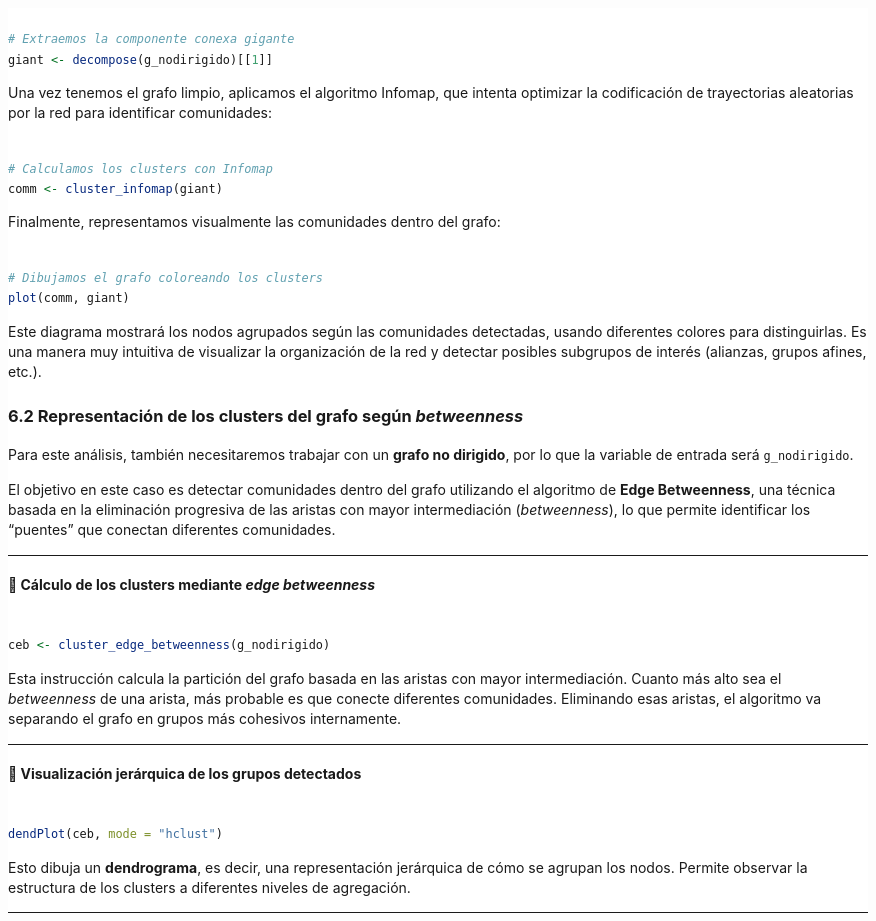```r

# Extraemos la componente conexa gigante
giant <- decompose(g_nodirigido)[[1]]

```
Una vez tenemos el grafo limpio, aplicamos el algoritmo Infomap, que intenta optimizar la codificación de trayectorias aleatorias por la red para identificar comunidades:

```r

# Calculamos los clusters con Infomap
comm <- cluster_infomap(giant)

```
Finalmente, representamos visualmente las comunidades dentro del grafo:

```r

# Dibujamos el grafo coloreando los clusters
plot(comm, giant)

```
Este diagrama mostrará los nodos agrupados según las comunidades detectadas, usando diferentes colores para distinguirlas. Es una manera muy intuitiva de visualizar la organización de la red y detectar posibles subgrupos de interés (alianzas, grupos afines, etc.).


### 6.2 Representación de los clusters del grafo según *betweenness*

Para este análisis, también necesitaremos trabajar con un **grafo no dirigido**, por lo que la variable de entrada será `g_nodirigido`.

El objetivo en este caso es detectar comunidades dentro del grafo utilizando el algoritmo de **Edge Betweenness**, una técnica basada en la eliminación progresiva de las aristas con mayor intermediación (*betweenness*), lo que permite identificar los “puentes” que conectan diferentes comunidades.

---

#### 🧮 Cálculo de los clusters mediante *edge betweenness*

```r

ceb <- cluster_edge_betweenness(g_nodirigido)

```

Esta instrucción calcula la partición del grafo basada en las aristas con mayor intermediación. Cuanto más alto sea el *betweenness* de una arista, más probable es que conecte diferentes comunidades. Eliminando esas aristas, el algoritmo va separando el grafo en grupos más cohesivos internamente.

---

#### 🌿 Visualización jerárquica de los grupos detectados

```r

dendPlot(ceb, mode = "hclust")

```
Esto dibuja un **dendrograma**, es decir, una representación jerárquica de cómo se agrupan los nodos. Permite observar la estructura de los clusters a diferentes niveles de agregación.

---